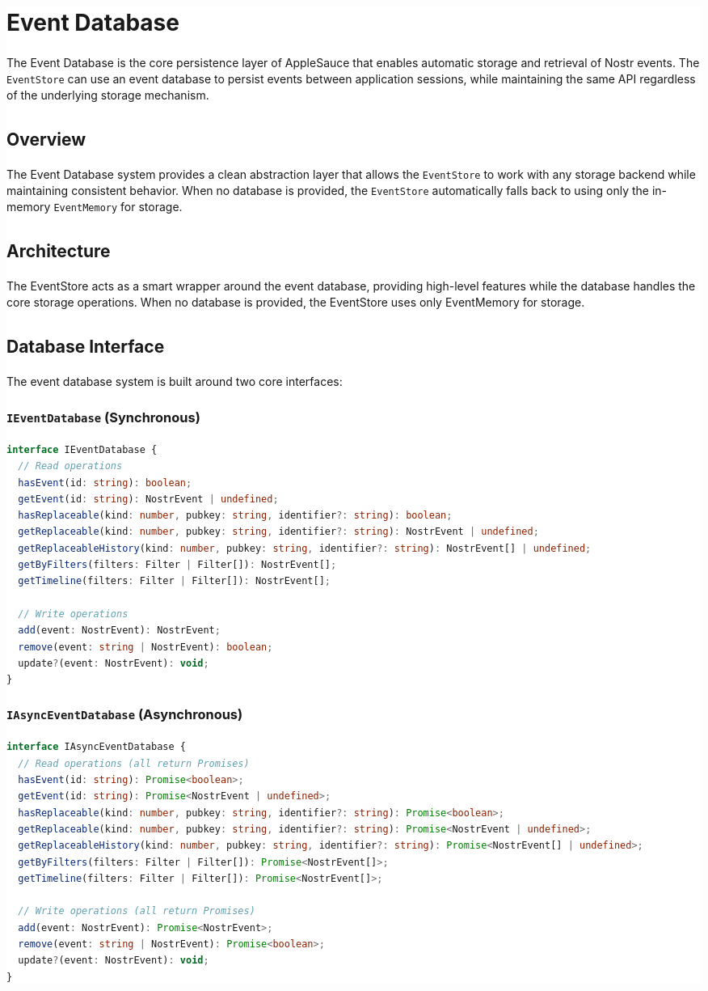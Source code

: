 # Event Database

The Event Database is the core persistence layer of AppleSauce that enables automatic storage and retrieval of Nostr events. The `EventStore` can use an event database to persist events between application sessions, while maintaining the same API regardless of the underlying storage mechanism.

## Overview

The Event Database system provides a clean abstraction layer that allows the `EventStore` to work with any storage backend while maintaining consistent behavior. When no database is provided, the `EventStore` automatically falls back to using only the in-memory `EventMemory` for storage.

## Architecture

The EventStore acts as a smart wrapper around the event database, providing high-level features while the database handles the core storage operations. When no database is provided, the EventStore uses only EventMemory for storage.

## Database Interface

The event database system is built around two core interfaces:

### `IEventDatabase` (Synchronous)

```ts
interface IEventDatabase {
  // Read operations
  hasEvent(id: string): boolean;
  getEvent(id: string): NostrEvent | undefined;
  hasReplaceable(kind: number, pubkey: string, identifier?: string): boolean;
  getReplaceable(kind: number, pubkey: string, identifier?: string): NostrEvent | undefined;
  getReplaceableHistory(kind: number, pubkey: string, identifier?: string): NostrEvent[] | undefined;
  getByFilters(filters: Filter | Filter[]): NostrEvent[];
  getTimeline(filters: Filter | Filter[]): NostrEvent[];

  // Write operations
  add(event: NostrEvent): NostrEvent;
  remove(event: string | NostrEvent): boolean;
  update?(event: NostrEvent): void;
}
```

### `IAsyncEventDatabase` (Asynchronous)

```ts
interface IAsyncEventDatabase {
  // Read operations (all return Promises)
  hasEvent(id: string): Promise<boolean>;
  getEvent(id: string): Promise<NostrEvent | undefined>;
  hasReplaceable(kind: number, pubkey: string, identifier?: string): Promise<boolean>;
  getReplaceable(kind: number, pubkey: string, identifier?: string): Promise<NostrEvent | undefined>;
  getReplaceableHistory(kind: number, pubkey: string, identifier?: string): Promise<NostrEvent[] | undefined>;
  getByFilters(filters: Filter | Filter[]): Promise<NostrEvent[]>;
  getTimeline(filters: Filter | Filter[]): Promise<NostrEvent[]>;

  // Write operations (all return Promises)
  add(event: NostrEvent): Promise<NostrEvent>;
  remove(event: string | NostrEvent): Promise<boolean>;
  update?(event: NostrEvent): void;
}
```